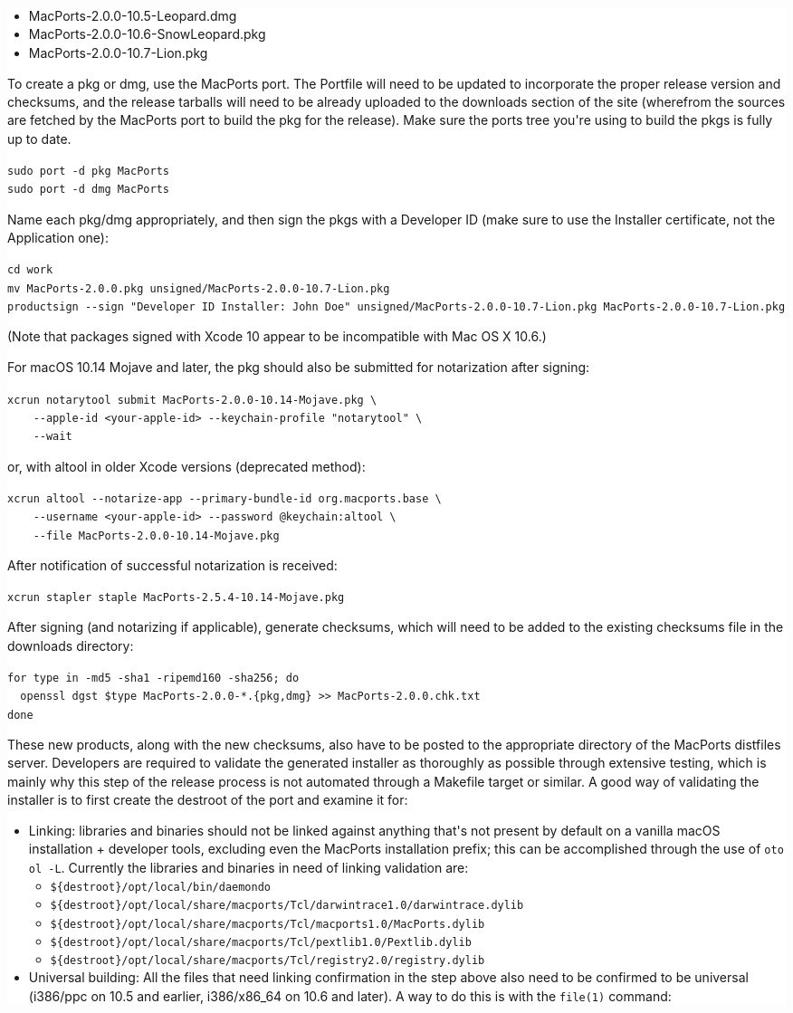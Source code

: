 *   MacPorts-2.0.0-10.5-Leopard.dmg
*   MacPorts-2.0.0-10.6-SnowLeopard.pkg
*   MacPorts-2.0.0-10.7-Lion.pkg

To create a pkg or dmg, use the MacPorts port. The Portfile will need to be
updated to incorporate the proper release version and checksums, and the
release tarballs will need to be already uploaded to the downloads section of
the site (wherefrom the sources are fetched by the MacPorts port to build the
pkg for the release). Make sure the ports tree you're using to build the pkgs
is fully up to date.

    sudo port -d pkg MacPorts
    sudo port -d dmg MacPorts

Name each pkg/dmg appropriately, and then sign the pkgs with a Developer ID
(make sure to use the Installer certificate, not the Application one):

    cd work
    mv MacPorts-2.0.0.pkg unsigned/MacPorts-2.0.0-10.7-Lion.pkg
    productsign --sign "Developer ID Installer: John Doe" unsigned/MacPorts-2.0.0-10.7-Lion.pkg MacPorts-2.0.0-10.7-Lion.pkg

(Note that packages signed with Xcode 10 appear to be incompatible with
Mac OS X 10.6.)

For macOS 10.14 Mojave and later, the pkg should also be submitted for
notarization after signing:

    xcrun notarytool submit MacPorts-2.0.0-10.14-Mojave.pkg \
        --apple-id <your-apple-id> --keychain-profile "notarytool" \
        --wait

or, with altool in older Xcode versions (deprecated method):

    xcrun altool --notarize-app --primary-bundle-id org.macports.base \
        --username <your-apple-id> --password @keychain:altool \
        --file MacPorts-2.0.0-10.14-Mojave.pkg

After notification of successful notarization is received:

    xcrun stapler staple MacPorts-2.5.4-10.14-Mojave.pkg

After signing (and notarizing if applicable), generate checksums, which will
need to be added to the existing checksums file in the downloads directory:

    for type in -md5 -sha1 -ripemd160 -sha256; do
      openssl dgst $type MacPorts-2.0.0-*.{pkg,dmg} >> MacPorts-2.0.0.chk.txt
    done

These new products, along with the new checksums, also have to be posted to
the appropriate directory of the MacPorts distfiles server. Developers are
required to validate the generated installer as thoroughly as possible through
extensive testing, which is mainly why this step of the release process is not
automated through a Makefile target or similar. A good way of validating the
installer is to first create the destroot of the port and examine it for:

*   Linking: libraries and binaries should not be linked against anything
    that's not present by default on a vanilla macOS installation +
    developer tools, excluding even the MacPorts installation prefix; this can
    be accomplished through the use of `otool -L`. Currently the libraries and
    binaries in need of linking validation are:
    *   `${destroot}/opt/local/bin/daemondo`
    *   `${destroot}/opt/local/share/macports/Tcl/darwintrace1.0/darwintrace.dylib`
    *   `${destroot}/opt/local/share/macports/Tcl/macports1.0/MacPorts.dylib`
    *   `${destroot}/opt/local/share/macports/Tcl/pextlib1.0/Pextlib.dylib`
    *   `${destroot}/opt/local/share/macports/Tcl/registry2.0/registry.dylib`
*   Universal building: All the files that need linking confirmation in the
    step above also need to be confirmed to be universal (i386/ppc on 10.5 and
    earlier, i386/x86_64 on 10.6 and later). A way to do this is with the
    `file(1)` command:
